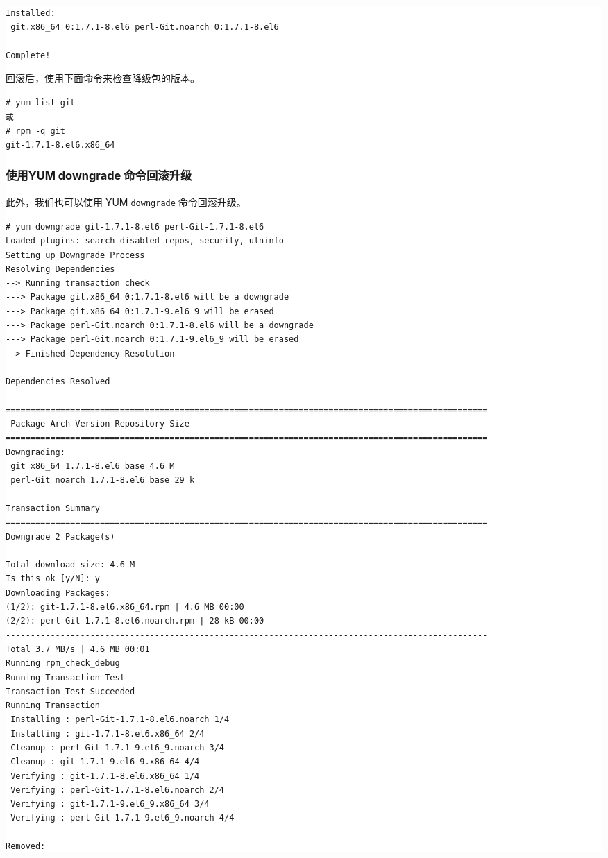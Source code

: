 ```shell
Installed:
 git.x86_64 0:1.7.1-8.el6 perl-Git.noarch 0:1.7.1-8.el6

Complete!
```

回滚后，使用下面命令来检查降级包的版本。

```shell
# yum list git
或
# rpm -q git
git-1.7.1-8.el6.x86_64
```

### 使用YUM downgrade 命令回滚升级

此外，我们也可以使用 YUM `downgrade` 命令回滚升级。

```shell
# yum downgrade git-1.7.1-8.el6 perl-Git-1.7.1-8.el6
Loaded plugins: search-disabled-repos, security, ulninfo
Setting up Downgrade Process
Resolving Dependencies
--> Running transaction check
---> Package git.x86_64 0:1.7.1-8.el6 will be a downgrade
---> Package git.x86_64 0:1.7.1-9.el6_9 will be erased
---> Package perl-Git.noarch 0:1.7.1-8.el6 will be a downgrade
---> Package perl-Git.noarch 0:1.7.1-9.el6_9 will be erased
--> Finished Dependency Resolution

Dependencies Resolved

=================================================================================================
 Package Arch Version Repository Size
=================================================================================================
Downgrading:
 git x86_64 1.7.1-8.el6 base 4.6 M
 perl-Git noarch 1.7.1-8.el6 base 29 k

Transaction Summary
=================================================================================================
Downgrade 2 Package(s)

Total download size: 4.6 M
Is this ok [y/N]: y
Downloading Packages:
(1/2): git-1.7.1-8.el6.x86_64.rpm | 4.6 MB 00:00
(2/2): perl-Git-1.7.1-8.el6.noarch.rpm | 28 kB 00:00
-------------------------------------------------------------------------------------------------
Total 3.7 MB/s | 4.6 MB 00:01
Running rpm_check_debug
Running Transaction Test
Transaction Test Succeeded
Running Transaction
 Installing : perl-Git-1.7.1-8.el6.noarch 1/4
 Installing : git-1.7.1-8.el6.x86_64 2/4
 Cleanup : perl-Git-1.7.1-9.el6_9.noarch 3/4
 Cleanup : git-1.7.1-9.el6_9.x86_64 4/4
 Verifying : git-1.7.1-8.el6.x86_64 1/4
 Verifying : perl-Git-1.7.1-8.el6.noarch 2/4
 Verifying : git-1.7.1-9.el6_9.x86_64 3/4
 Verifying : perl-Git-1.7.1-9.el6_9.noarch 4/4

Removed:
```